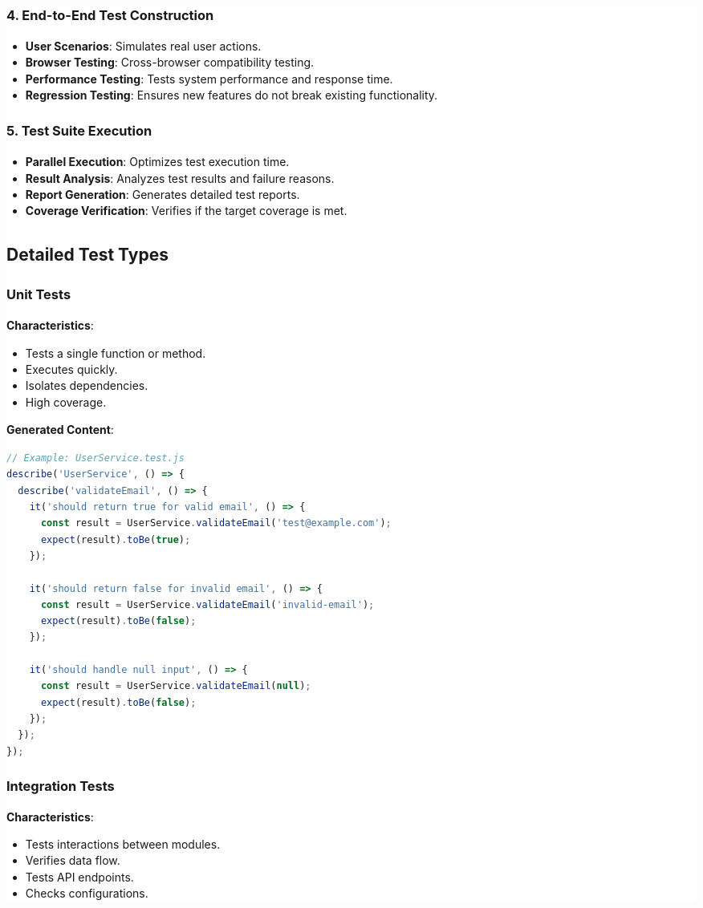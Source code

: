### 4. End-to-End Test Construction
- **User Scenarios**: Simulates real user actions.
- **Browser Testing**: Cross-browser compatibility testing.
- **Performance Testing**: Tests system performance and response time.
- **Regression Testing**: Ensures new features do not break existing functionality.

### 5. Test Suite Execution
- **Parallel Execution**: Optimizes test execution time.
- **Result Analysis**: Analyzes test results and failure reasons.
- **Report Generation**: Generates detailed test reports.
- **Coverage Verification**: Verifies if the target coverage is met.

## Detailed Test Types

### Unit Tests
**Characteristics**:
- Tests a single function or method.
- Executes quickly.
- Isolates dependencies.
- High coverage.

**Generated Content**:
```javascript
// Example: UserService.test.js
describe('UserService', () => {
  describe('validateEmail', () => {
    it('should return true for valid email', () => {
      const result = UserService.validateEmail('test@example.com');
      expect(result).toBe(true);
    });

    it('should return false for invalid email', () => {
      const result = UserService.validateEmail('invalid-email');
      expect(result).toBe(false);
    });

    it('should handle null input', () => {
      const result = UserService.validateEmail(null);
      expect(result).toBe(false);
    });
  });
});
```

### Integration Tests
**Characteristics**:
- Tests interactions between modules.
- Verifies data flow.
- Tests API endpoints.
- Checks configurations.
